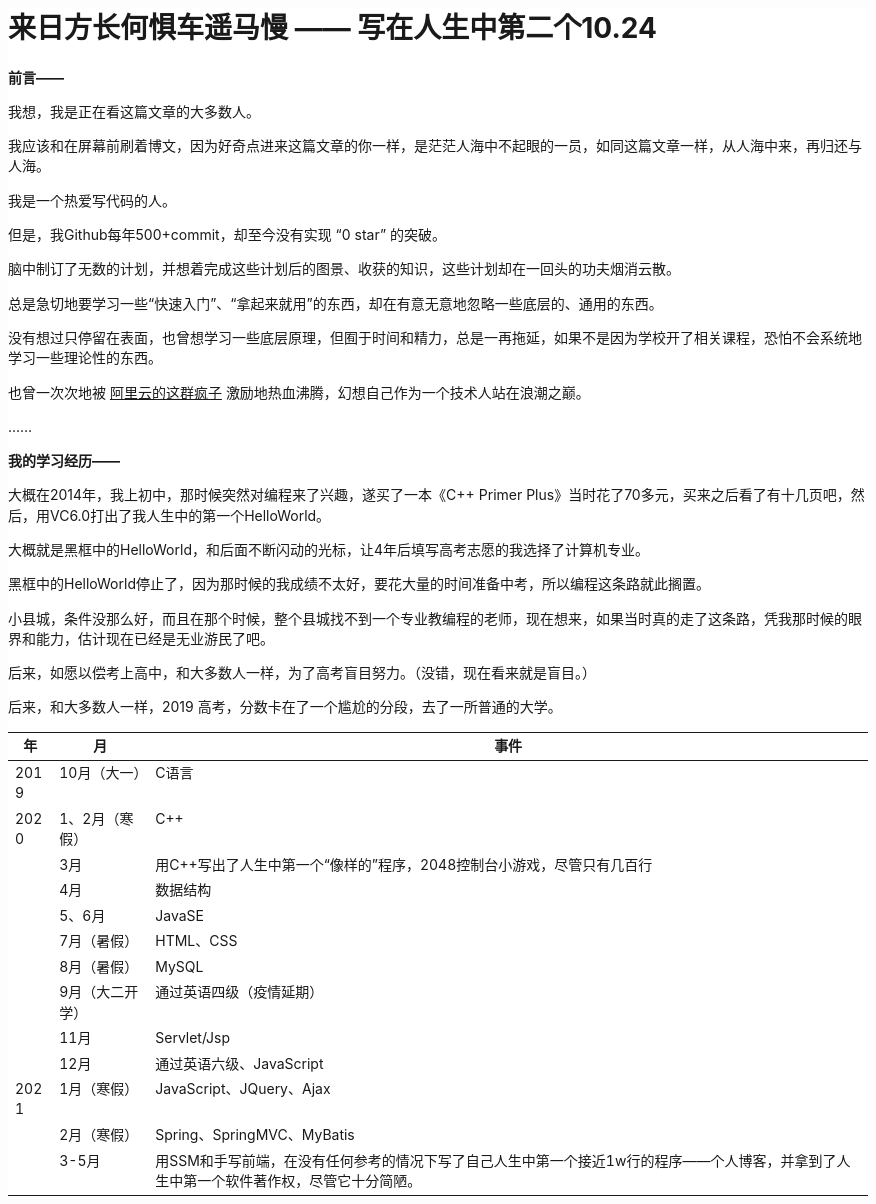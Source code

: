 # 来日方长何惧车遥马慢 —— 写在人生中第二个10.24



**前言——**



我想，我是正在看这篇文章的大多数人。

我应该和在屏幕前刷着博文，因为好奇点进来这篇文章的你一样，是茫茫人海中不起眼的一员，如同这篇文章一样，从人海中来，再归还与人海。



我是一个热爱写代码的人。

但是，我Github每年500+commit，却至今没有实现 “0 star” 的突破。

脑中制订了无数的计划，并想着完成这些计划后的图景、收获的知识，这些计划却在一回头的功夫烟消云散。

总是急切地要学习一些“快速入门”、“拿起来就用”的东西，却在有意无意地忽略一些底层的、通用的东西。

没有想过只停留在表面，也曾想学习一些底层原理，但囿于时间和精力，总是一再拖延，如果不是因为学校开了相关课程，恐怕不会系统地学习一些理论性的东西。

也曾一次次地被 [阿里云的这群疯子](https://developer.aliyun.com/article/653511) 激励地热血沸腾，幻想自己作为一个技术人站在浪潮之巅。

……





**我的学习经历——**



大概在2014年，我上初中，那时候突然对编程来了兴趣，遂买了一本《C++ Primer Plus》当时花了70多元，买来之后看了有十几页吧，然后，用VC6.0打出了我人生中的第一个HelloWorld。

大概就是黑框中的HelloWorld，和后面不断闪动的光标，让4年后填写高考志愿的我选择了计算机专业。



黑框中的HelloWorld停止了，因为那时候的我成绩不太好，要花大量的时间准备中考，所以编程这条路就此搁置。

小县城，条件没那么好，而且在那个时候，整个县城找不到一个专业教编程的老师，现在想来，如果当时真的走了这条路，凭我那时候的眼界和能力，估计现在已经是无业游民了吧。

后来，如愿以偿考上高中，和大多数人一样，为了高考盲目努力。（没错，现在看来就是盲目。）

后来，和大多数人一样，2019 高考，分数卡在了一个尴尬的分段，去了一所普通的大学。



| 年   | 月              | 事件                                                         |
| ---- | --------------- | ------------------------------------------------------------ |
| 2019 | 10月（大一）    | C语言                                                        |
| 2020 | 1、2月（寒假）  | C++                                                          |
|      | 3月             | 用C++写出了人生中第一个“像样的”程序，2048控制台小游戏，尽管只有几百行 |
|      | 4月             | 数据结构                                                     |
|      | 5、6月          | JavaSE                                                       |
|      | 7月（暑假）     | HTML、CSS                                                    |
|      | 8月（暑假）     | MySQL                                                        |
|      | 9月（大二开学） | 通过英语四级（疫情延期）                                     |
|      | 11月            | Servlet/Jsp                                                  |
|      | 12月            | 通过英语六级、JavaScript                                     |
| 2021 | 1月（寒假）     | JavaScript、JQuery、Ajax                                     |
|      | 2月（寒假）     | Spring、SpringMVC、MyBatis                                   |
|      | 3-5月           | 用SSM和手写前端，在没有任何参考的情况下写了自己人生中第一个接近1w行的程序——个人博客，并拿到了人生中第一个软件著作权，尽管它十分简陋。 |